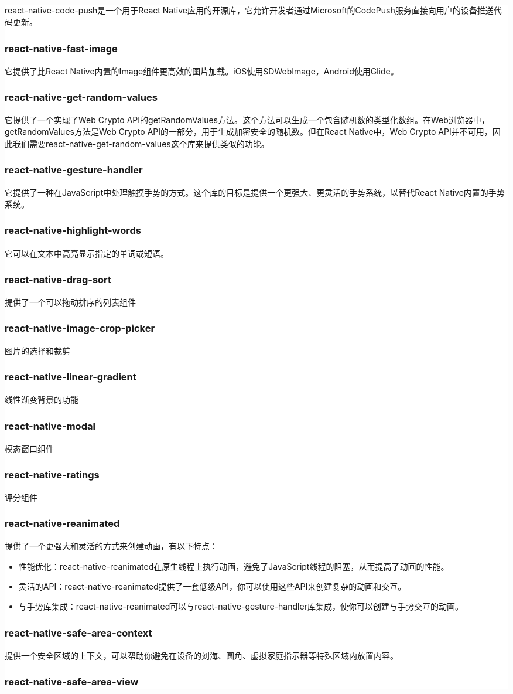 react-native-code-push是一个用于React Native应用的开源库，它允许开发者通过Microsoft的CodePush服务直接向用户的设备推送代码更新。

### react-native-fast-image

它提供了比React Native内置的Image组件更高效的图片加载。iOS使用SDWebImage，Android使用Glide。

### react-native-get-random-values

它提供了一个实现了Web Crypto API的getRandomValues方法。这个方法可以生成一个包含随机数的类型化数组。在Web浏览器中，getRandomValues方法是Web Crypto API的一部分，用于生成加密安全的随机数。但在React Native中，Web Crypto API并不可用，因此我们需要react-native-get-random-values这个库来提供类似的功能。

### react-native-gesture-handler

它提供了一种在JavaScript中处理触摸手势的方式。这个库的目标是提供一个更强大、更灵活的手势系统，以替代React Native内置的手势系统。

### react-native-highlight-words

它可以在文本中高亮显示指定的单词或短语。

### react-native-drag-sort

提供了一个可以拖动排序的列表组件

### react-native-image-crop-picker

图片的选择和裁剪

### react-native-linear-gradient

线性渐变背景的功能

### react-native-modal

模态窗口组件

### react-native-ratings

评分组件

### react-native-reanimated

提供了一个更强大和灵活的方式来创建动画，有以下特点：

- 性能优化：react-native-reanimated在原生线程上执行动画，避免了JavaScript线程的阻塞，从而提高了动画的性能。

- 灵活的API：react-native-reanimated提供了一套低级API，你可以使用这些API来创建复杂的动画和交互。

- 与手势库集成：react-native-reanimated可以与react-native-gesture-handler库集成，使你可以创建与手势交互的动画。

### react-native-safe-area-context

提供一个安全区域的上下文，可以帮助你避免在设备的刘海、圆角、虚拟家庭指示器等特殊区域内放置内容。

### react-native-safe-area-view
